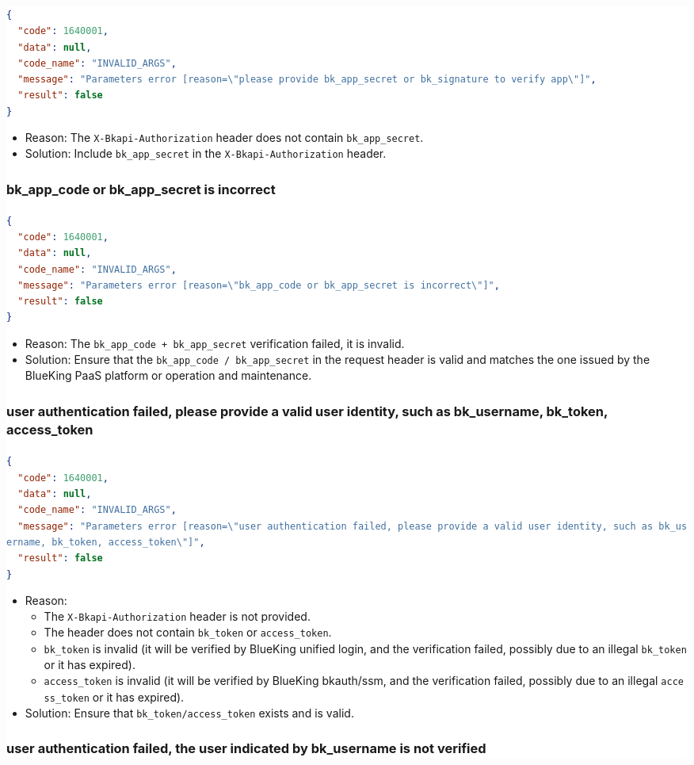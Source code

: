 ```json
{
  "code": 1640001,
  "data": null,
  "code_name": "INVALID_ARGS",
  "message": "Parameters error [reason=\"please provide bk_app_secret or bk_signature to verify app\"]",
  "result": false
}
```

- Reason: The `X-Bkapi-Authorization` header does not contain `bk_app_secret`.
- Solution: Include `bk_app_secret` in the `X-Bkapi-Authorization` header.

### bk_app_code or bk_app_secret is incorrect

```json
{
  "code": 1640001,
  "data": null,
  "code_name": "INVALID_ARGS",
  "message": "Parameters error [reason=\"bk_app_code or bk_app_secret is incorrect\"]",
  "result": false
}
```

- Reason: The `bk_app_code + bk_app_secret` verification failed, it is invalid.
- Solution: Ensure that the `bk_app_code / bk_app_secret` in the request header is valid and matches the one issued by the BlueKing PaaS platform or operation and maintenance.

### user authentication failed, please provide a valid user identity, such as bk_username, bk_token, access_token

```json
{
  "code": 1640001,
  "data": null,
  "code_name": "INVALID_ARGS",
  "message": "Parameters error [reason=\"user authentication failed, please provide a valid user identity, such as bk_username, bk_token, access_token\"]",
  "result": false
}
```

- Reason:
    - The `X-Bkapi-Authorization` header is not provided.
    - The header does not contain `bk_token` or `access_token`.
    - `bk_token` is invalid (it will be verified by BlueKing unified login, and the verification failed, possibly due to an illegal `bk_token` or it has expired).
    - `access_token` is invalid (it will be verified by BlueKing bkauth/ssm, and the verification failed, possibly due to an illegal `access_token` or it has expired).
- Solution: Ensure that `bk_token/access_token` exists and is valid.

### user authentication failed, the user indicated by bk_username is not verified
